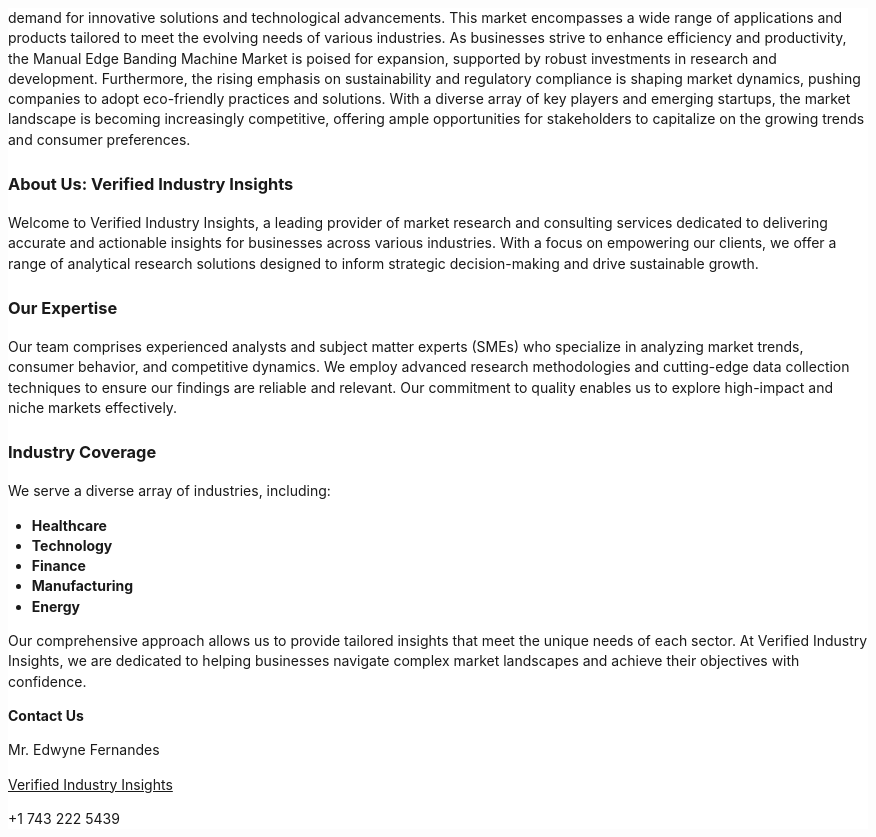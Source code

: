 demand for innovative solutions and technological advancements. This market encompasses a wide range of applications and products tailored to meet the evolving needs of various industries. As businesses strive to enhance efficiency and productivity, the Manual Edge Banding Machine Market is poised for expansion, supported by robust investments in research and development. Furthermore, the rising emphasis on sustainability and regulatory compliance is shaping market dynamics, pushing companies to adopt eco-friendly practices and solutions. With a diverse array of key players and emerging startups, the market landscape is becoming increasingly competitive, offering ample opportunities for stakeholders to capitalize on the growing trends and consumer preferences.</p><h3>About Us: Verified Industry Insights</h3><p>Welcome to Verified Industry Insights, a leading provider of market research and consulting services dedicated to delivering accurate and actionable insights for businesses across various industries. With a focus on empowering our clients, we offer a range of analytical research solutions designed to inform strategic decision-making and drive sustainable growth.</p><h3>Our Expertise</h3><p>Our team comprises experienced analysts and subject matter experts (SMEs) who specialize in analyzing market trends, consumer behavior, and competitive dynamics. We employ advanced research methodologies and cutting-edge data collection techniques to ensure our findings are reliable and relevant. Our commitment to quality enables us to explore high-impact and niche markets effectively.</p><h3>Industry Coverage</h3><p>We serve a diverse array of industries, including:</p><ul><li><strong>Healthcare</strong></li><li><strong>Technology</strong></li><li><strong>Finance</strong></li><li><strong>Manufacturing</strong></li><li><strong>Energy</strong></li></ul><p>Our comprehensive approach allows us to provide tailored insights that meet the unique needs of each sector. At Verified Industry Insights, we are dedicated to helping businesses navigate complex market landscapes and achieve their objectives with confidence.</p><p><strong>Contact Us</strong></p><p>Mr. Edwyne Fernandes</p><p><a href="https://www.verifiedindustryinsights.com/">Verified Industry Insights</a></p><p>+1 743 222 5439</p>

